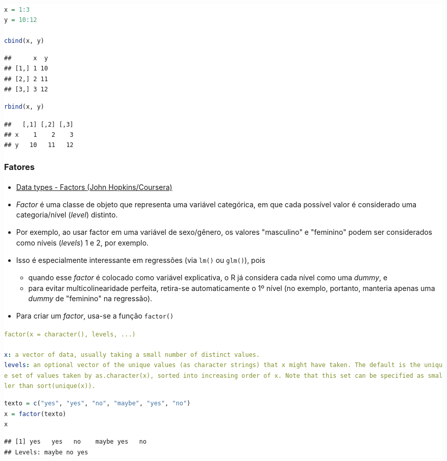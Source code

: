 
```r
x = 1:3
y = 10:12

cbind(x, y)
```

```
##      x  y
## [1,] 1 10
## [2,] 2 11
## [3,] 3 12
```

```r
rbind(x, y)
```

```
##   [,1] [,2] [,3]
## x    1    2    3
## y   10   11   12
```


### Fatores
- [Data types - Factors (John Hopkins/Coursera)](https://www.coursera.org/learn/r-programming/lecture/Eidkq/data-types-factors)

- _Factor_ é uma classe de objeto que representa uma variável categórica, em que cada possível valor é considerado uma categoria/nível (_level_) distinto.
- Por exemplo, ao usar factor em uma variável de sexo/gênero, os valores "masculino" e "feminino" podem ser considerados como níveis (_levels_) 1 e 2, por exemplo.
- Isso é especialmente interessante em regressões (via `lm()` ou `glm()`), pois
    - quando esse _factor_ é colocado como variável explicativa, o R já considera cada nível como uma _dummy_, e
    - para evitar multicolinearidade perfeita, retira-se automaticamente o 1º nível (no exemplo, portanto, manteria apenas uma _dummy_ de "feminino" na regressão).
- Para criar um _factor_, usa-se a função `factor()`
```yaml
factor(x = character(), levels, ...)

x: a vector of data, usually taking a small number of distinct values.
levels: an optional vector of the unique values (as character strings) that x might have taken. The default is the unique set of values taken by as.character(x), sorted into increasing order of x. Note that this set can be specified as smaller than sort(unique(x)).
```


```r
texto = c("yes", "yes", "no", "maybe", "yes", "no")
x = factor(texto)
x
```

```
## [1] yes   yes   no    maybe yes   no   
## Levels: maybe no yes
```
